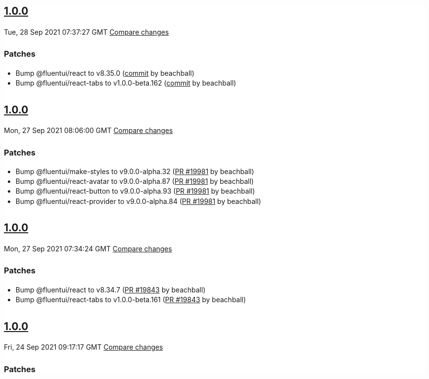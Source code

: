 ## [1.0.0](https://github.com/microsoft/fluentui/tree/perf-test_v1.0.0)

Tue, 28 Sep 2021 07:37:27 GMT 
[Compare changes](https://github.com/microsoft/fluentui/compare/perf-test_v1.0.0..perf-test_v1.0.0)

### Patches

- Bump @fluentui/react to v8.35.0 ([commit](https://github.com/microsoft/fluentui/commit/dafc3b7b7092b9249afe8cb8129e2ea5c111c9c5) by beachball)
- Bump @fluentui/react-tabs to v1.0.0-beta.162 ([commit](https://github.com/microsoft/fluentui/commit/dafc3b7b7092b9249afe8cb8129e2ea5c111c9c5) by beachball)

## [1.0.0](https://github.com/microsoft/fluentui/tree/perf-test_v1.0.0)

Mon, 27 Sep 2021 08:06:00 GMT 
[Compare changes](https://github.com/microsoft/fluentui/compare/perf-test_v1.0.0..perf-test_v1.0.0)

### Patches

- Bump @fluentui/make-styles to v9.0.0-alpha.32 ([PR #19981](https://github.com/microsoft/fluentui/pull/19981) by beachball)
- Bump @fluentui/react-avatar to v9.0.0-alpha.87 ([PR #19981](https://github.com/microsoft/fluentui/pull/19981) by beachball)
- Bump @fluentui/react-button to v9.0.0-alpha.93 ([PR #19981](https://github.com/microsoft/fluentui/pull/19981) by beachball)
- Bump @fluentui/react-provider to v9.0.0-alpha.84 ([PR #19981](https://github.com/microsoft/fluentui/pull/19981) by beachball)

## [1.0.0](https://github.com/microsoft/fluentui/tree/perf-test_v1.0.0)

Mon, 27 Sep 2021 07:34:24 GMT 
[Compare changes](https://github.com/microsoft/fluentui/compare/perf-test_v1.0.0..perf-test_v1.0.0)

### Patches

- Bump @fluentui/react to v8.34.7 ([PR #19843](https://github.com/microsoft/fluentui/pull/19843) by beachball)
- Bump @fluentui/react-tabs to v1.0.0-beta.161 ([PR #19843](https://github.com/microsoft/fluentui/pull/19843) by beachball)

## [1.0.0](https://github.com/microsoft/fluentui/tree/perf-test_v1.0.0)

Fri, 24 Sep 2021 09:17:17 GMT 
[Compare changes](https://github.com/microsoft/fluentui/compare/perf-test_v1.0.0..perf-test_v1.0.0)

### Patches
